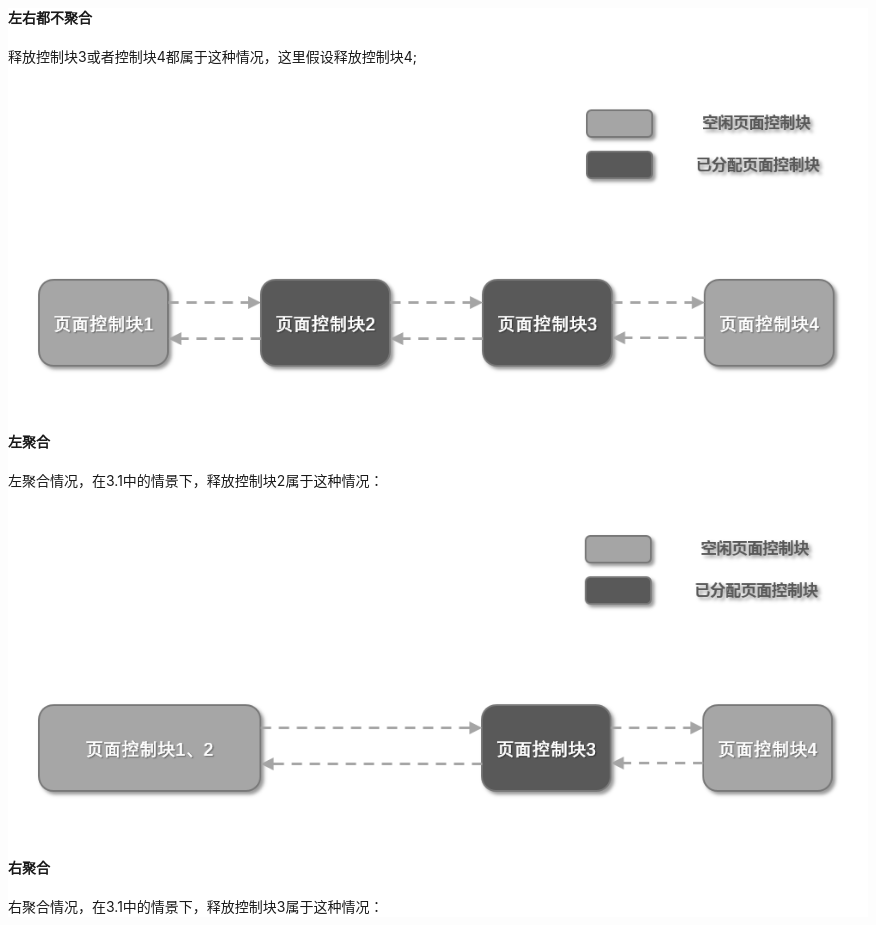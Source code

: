 #### 左右都不聚合

释放控制块3或者控制块4都属于这种情况，这里假设释放控制块4;

![揭开SylixOS VMM子系统的神秘面纱](./Image/VMM子系统的神秘面纱_9.png)

#### 左聚合

左聚合情况，在3.1中的情景下，释放控制块2属于这种情况：

![揭开SylixOS VMM子系统的神秘面纱](./Image/VMM子系统的神秘面纱_10.png)

#### 右聚合

右聚合情况，在3.1中的情景下，释放控制块3属于这种情况：
